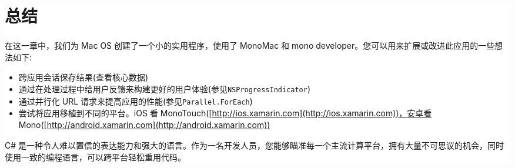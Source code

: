 # 总结

在这一章中，我们为 Mac OS 创建了一个小的实用程序，使用了 MonoMac 和 mono developer。您可以用来扩展或改进此应用的一些想法如下:

*   跨应用会话保存结果(查看核心数据)
*   通过在处理过程中给用户反馈来构建更好的用户体验(参见`NSProgressIndicator`)
*   通过并行化 URL 请求来提高应用的性能(参见`Parallel.ForEach`)
*   尝试将应用移植到不同的平台。iOS 看 MonoTouch([http://ios.xamarin.com](http://ios.xamarin.com))，安卓看 Mono([http://android.xamarin.com](http://android.xamarin.com))

C# 是一种令人难以置信的表达能力和强大的语言。作为一名开发人员，您能够瞄准每一个主流计算平台，拥有大量不可思议的机会，同时使用一致的编程语言，可以跨平台轻松重用代码。